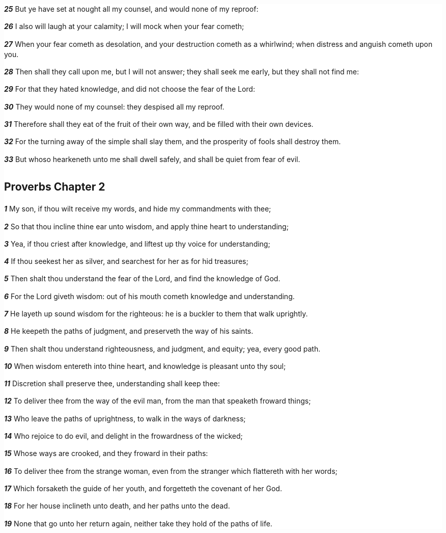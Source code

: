 ***25*** But ye have set at nought all my counsel, and would none of my reproof:

***26*** I also will laugh at your calamity; I will mock when your fear cometh;

***27*** When your fear cometh as desolation, and your destruction cometh as a whirlwind; when distress and anguish cometh upon you.

***28*** Then shall they call upon me, but I will not answer; they shall seek me early, but they shall not find me:

***29*** For that they hated knowledge, and did not choose the fear of the Lord:

***30*** They would none of my counsel: they despised all my reproof.

***31*** Therefore shall they eat of the fruit of their own way, and be filled with their own devices.

***32*** For the turning away of the simple shall slay them, and the prosperity of fools shall destroy them.

***33*** But whoso hearkeneth unto me shall dwell safely, and shall be quiet from fear of evil.


## Proverbs Chapter 2

***1*** My son, if thou wilt receive my words, and hide my commandments with thee;

***2*** So that thou incline thine ear unto wisdom, and apply thine heart to understanding;

***3*** Yea, if thou criest after knowledge, and liftest up thy voice for understanding;

***4*** If thou seekest her as silver, and searchest for her as for hid treasures;

***5*** Then shalt thou understand the fear of the Lord, and find the knowledge of God.

***6*** For the Lord giveth wisdom: out of his mouth cometh knowledge and understanding.

***7*** He layeth up sound wisdom for the righteous: he is a buckler to them that walk uprightly.

***8*** He keepeth the paths of judgment, and preserveth the way of his saints.

***9*** Then shalt thou understand righteousness, and judgment, and equity; yea, every good path.

***10*** When wisdom entereth into thine heart, and knowledge is pleasant unto thy soul;

***11*** Discretion shall preserve thee, understanding shall keep thee:

***12*** To deliver thee from the way of the evil man, from the man that speaketh froward things;

***13*** Who leave the paths of uprightness, to walk in the ways of darkness;

***14*** Who rejoice to do evil, and delight in the frowardness of the wicked;

***15*** Whose ways are crooked, and they froward in their paths:

***16*** To deliver thee from the strange woman, even from the stranger which flattereth with her words;

***17*** Which forsaketh the guide of her youth, and forgetteth the covenant of her God.

***18*** For her house inclineth unto death, and her paths unto the dead.

***19*** None that go unto her return again, neither take they hold of the paths of life.
